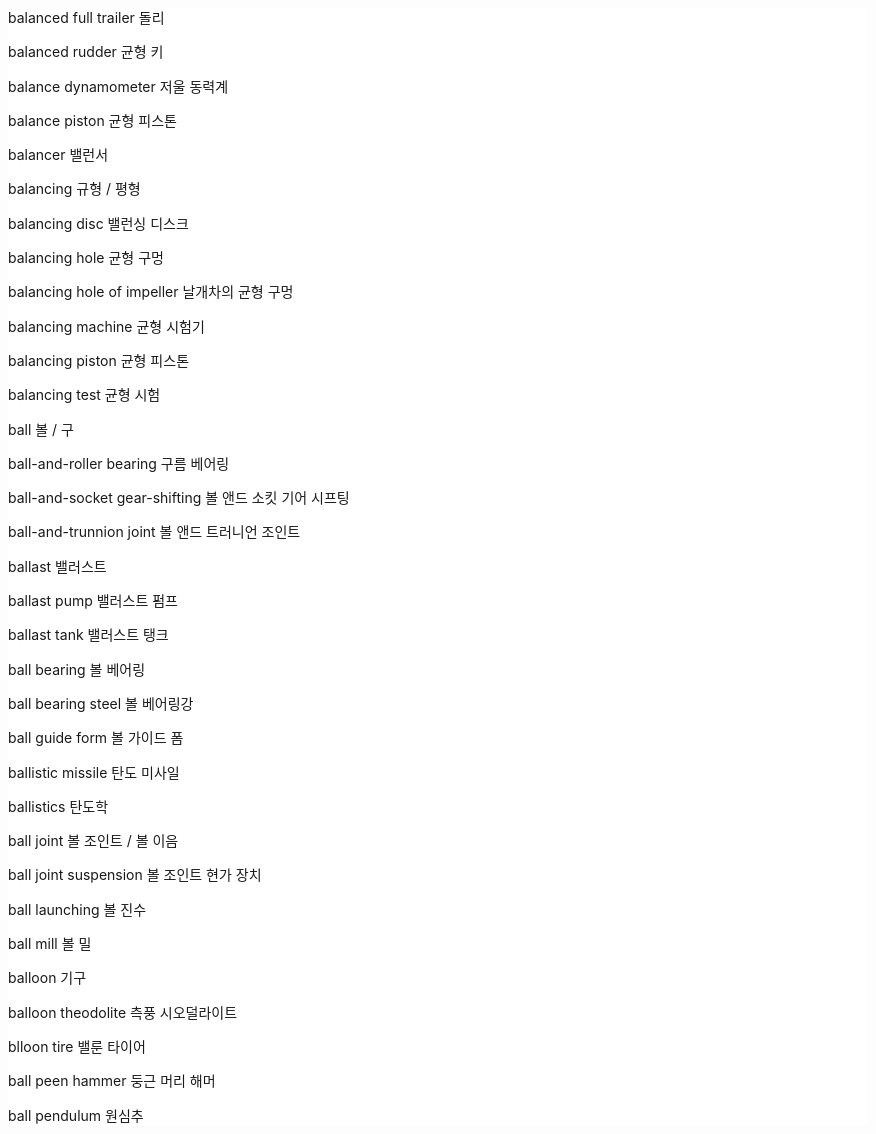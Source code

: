 balanced full trailer 돌리

balanced rudder 균형 키

balance dynamometer 저울 동력계

balance piston 균형 피스톤

balancer 밸런서

balancing 규형 / 평형

balancing disc 밸런싱 디스크

balancing hole 균형 구멍

balancing hole of impeller 날개차의 균형 구멍

balancing machine 균형 시험기

balancing piston 균형 피스톤

balancing test 균형 시험

ball 볼 / 구

ball-and-roller bearing 구름 베어링

ball-and-socket gear-shifting 볼 앤드 소킷 기어 시프팅

ball-and-trunnion joint 볼 앤드 트러니언 조인트

ballast 밸러스트

ballast pump 밸러스트 펌프

ballast tank 밸러스트 탱크

ball bearing 볼 베어링

ball bearing steel 볼 베어링강

ball guide form 볼 가이드 폼

ballistic missile 탄도 미사일

ballistics 탄도학

ball joint 볼 조인트 / 볼 이음

ball joint suspension 볼 조인트 현가 장치

ball launching 볼 진수

ball mill 볼 밀

balloon 기구

balloon theodolite 측풍 시오덜라이트

blloon tire 밸룬 타이어

ball peen hammer 둥근 머리 해머

ball pendulum 원심추
